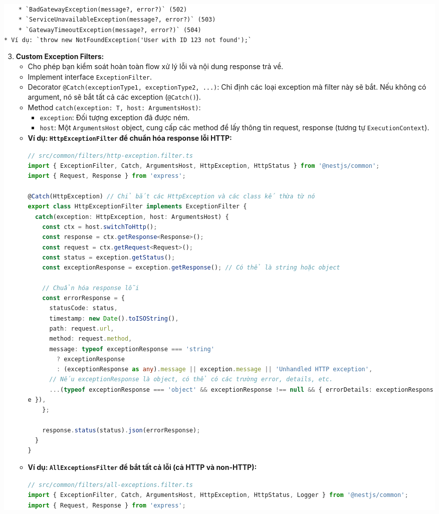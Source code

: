         * `BadGatewayException(message?, error?)` (502)
        * `ServiceUnavailableException(message?, error?)` (503)
        * `GatewayTimeoutException(message?, error?)` (504)
    * Ví dụ: `throw new NotFoundException('User with ID 123 not found');`

3.  **Custom Exception Filters:**
    * Cho phép bạn kiểm soát hoàn toàn flow xử lý lỗi và nội dung response trả về.
    * Implement interface `ExceptionFilter`.
    * Decorator `@Catch(exceptionType1, exceptionType2, ...)`: Chỉ định các loại exception mà filter này sẽ bắt. Nếu không có argument, nó sẽ bắt tất cả các exception (`@Catch()`).
    * Method `catch(exception: T, host: ArgumentsHost)`:
        * `exception`: Đối tượng exception đã được ném.
        * `host`: Một `ArgumentsHost` object, cung cấp các method để lấy thông tin request, response (tương tự `ExecutionContext`).
    * **Ví dụ: `HttpExceptionFilter` để chuẩn hóa response lỗi HTTP:**
        ```typescript
        // src/common/filters/http-exception.filter.ts
        import { ExceptionFilter, Catch, ArgumentsHost, HttpException, HttpStatus } from '@nestjs/common';
        import { Request, Response } from 'express';

        @Catch(HttpException) // Chỉ bắt các HttpException và các class kế thừa từ nó
        export class HttpExceptionFilter implements ExceptionFilter {
          catch(exception: HttpException, host: ArgumentsHost) {
            const ctx = host.switchToHttp();
            const response = ctx.getResponse<Response>();
            const request = ctx.getRequest<Request>();
            const status = exception.getStatus();
            const exceptionResponse = exception.getResponse(); // Có thể là string hoặc object

            // Chuẩn hóa response lỗi
            const errorResponse = {
              statusCode: status,
              timestamp: new Date().toISOString(),
              path: request.url,
              method: request.method,
              message: typeof exceptionResponse === 'string'
                ? exceptionResponse
                : (exceptionResponse as any).message || exception.message || 'Unhandled HTTP exception',
              // Nếu exceptionResponse là object, có thể có các trường error, details, etc.
              ...(typeof exceptionResponse === 'object' && exceptionResponse !== null && { errorDetails: exceptionResponse }),
            };

            response.status(status).json(errorResponse);
          }
        }
        ```
    * **Ví dụ: `AllExceptionsFilter` để bắt tất cả lỗi (cả HTTP và non-HTTP):**
        ```typescript
        // src/common/filters/all-exceptions.filter.ts
        import { ExceptionFilter, Catch, ArgumentsHost, HttpException, HttpStatus, Logger } from '@nestjs/common';
        import { Request, Response } from 'express';
